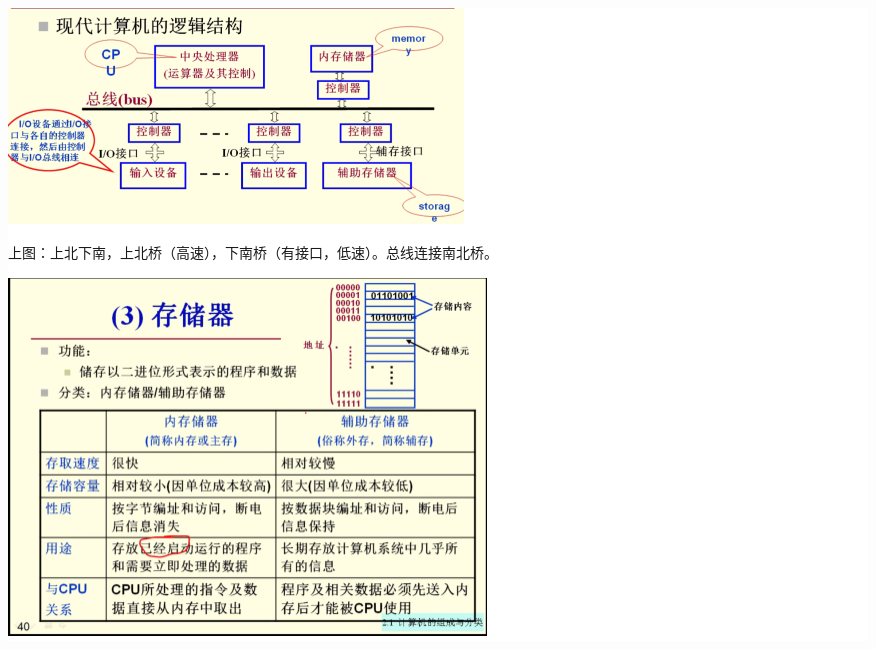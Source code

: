 <img src="计算机应用基础.assets/image-20210830102448295.png" alt="image-20210830102448295" style="zoom:50%;" />

上图：上北下南，上北桥（高速），下南桥（有接口，低速）。总线连接南北桥。

<img src="计算机应用基础.assets/image-20210830103020876.png" alt="image-20210830103020876" style="zoom: 50%;" />
